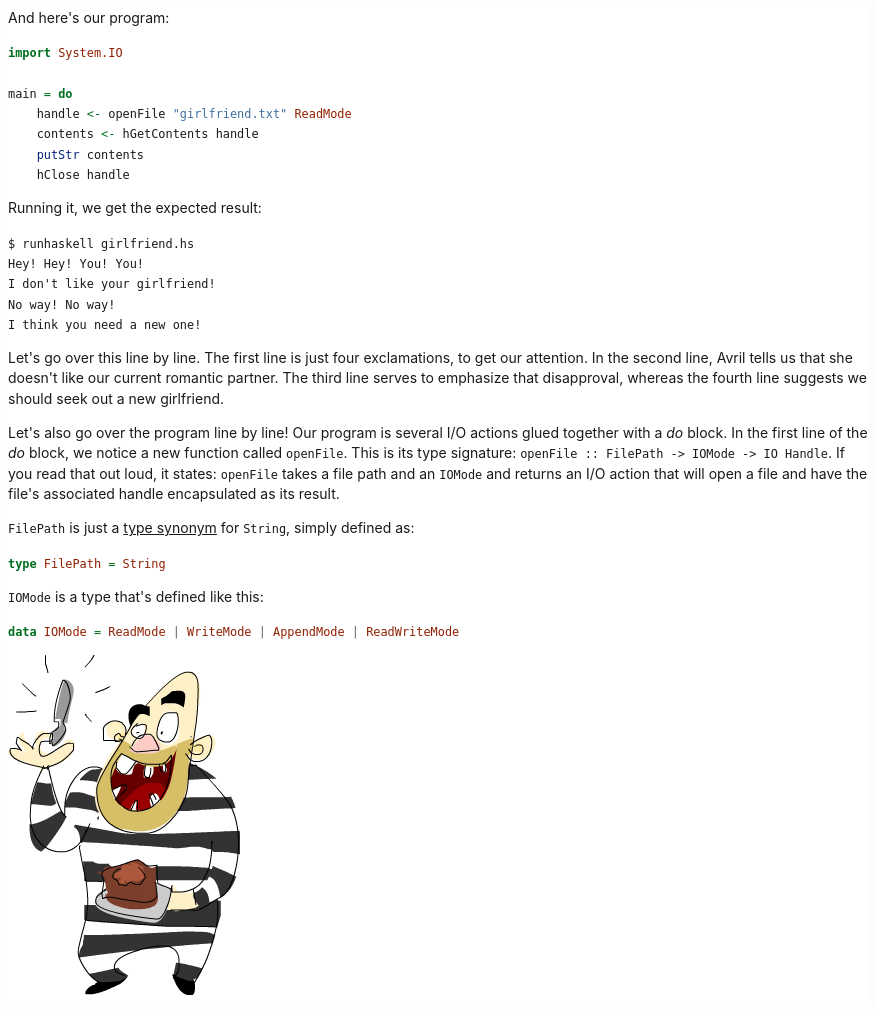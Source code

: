 And here's our program:

~~~~haskell
import System.IO

main = do
    handle <- openFile "girlfriend.txt" ReadMode
    contents <- hGetContents handle
    putStr contents
    hClose handle
~~~~

Running it, we get the expected result:

~~~~ {.plain name="code"}
$ runhaskell girlfriend.hs
Hey! Hey! You! You!
I don't like your girlfriend!
No way! No way!
I think you need a new one!
~~~~

Let's go over this line by line. The first line is just four
exclamations, to get our attention. In the second line, Avril tells us
that she doesn't like our current romantic partner. The third line
serves to emphasize that disapproval, whereas the fourth line suggests
we should seek out a new girlfriend.

Let's also go over the program line by line! Our program is several I/O
actions glued together with a *do* block. In the first line of the *do*
block, we notice a new function called `openFile`. This is its type
signature: `openFile :: FilePath -> IOMode -> IO Handle`. If you read
that out loud, it states: `openFile` takes a file path and an `IOMode` and
returns an I/O action that will open a file and have the file's
associated handle encapsulated as its result.

`FilePath` is just a [type synonym](making-our-own-types-and-typeclasses#type-synonyms) for `String`,
simply defined as:

~~~~haskell
type FilePath = String
~~~~

`IOMode` is a type that's defined like this:

~~~~haskell
data IOMode = ReadMode | WriteMode | AppendMode | ReadWriteMode
~~~~

![A FILE IN A CAKE!!!](img/file.png)
